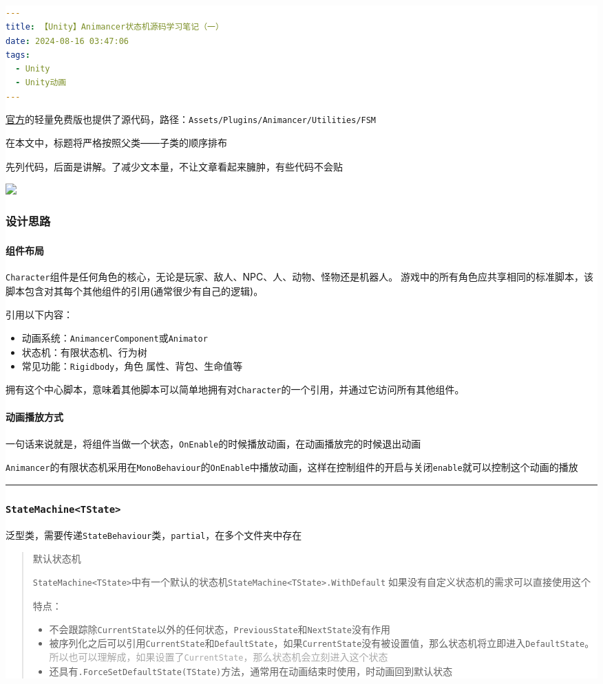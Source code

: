 ```yaml
---
title: 【Unity】Animancer状态机源码学习笔记（一）
date: 2024-08-16 03:47:06
tags:
  - Unity
  - Unity动画
---
```


[官方](https://kybernetik.com.au/animancer/docs/manual/fsm/)的轻量免费版也提供了源代码，路径：`Assets/Plugins/Animancer/Utilities/FSM`

在本文中，标题将严格按照父类——子类的顺序排布

先列代码，后面是讲解。了减少文本量，不让文章看起来臃肿，有些代码不会贴



<img class="half" src="/../images/unity/Animancer学习笔记/State Machine.png"></img>

### 设计思路

#### 组件布局

`Character`组件是任何角色的核心，无论是玩家、敌人、NPC、人、动物、怪物还是机器人。
游戏中的所有角色应共享相同的标准脚本，该脚本包含对其每个其他组件的引用(通常很少有自己的逻辑)。

引用以下内容：

- 动画系统：`AnimancerComponent`或`Animator`
- 状态机：有限状态机、行为树
- 常见功能：`Rigidbody`，角色 属性、背包、生命值等

拥有这个中心脚本，意味着其他脚本可以简单地拥有对`Character`的一个引用，并通过它访问所有其他组件。

#### 动画播放方式

一句话来说就是，将组件当做一个状态，`OnEnable`的时候播放动画，在动画播放完的时候退出动画

`Animancer`的有限状态机采用在`MonoBehaviour`的`OnEnable`中播放动画，这样在控制组件的开启与关闭`enable`就可以控制这个动画的播放



---

### `StateMachine<TState>`

泛型类，需要传递`StateBehaviour`类，`partial`，在多个文件夹中存在

>  默认状态机
>
>  `StateMachine<TState>`中有一个默认的状态机`StateMachine<TState>.WithDefault`
>  如果没有自定义状态机的需求可以直接使用这个
>
>  特点：
>
>  - 不会跟踪除`CurrentState`以外的任何状态，`PreviousState`和`NextState`没有作用
>  - 被序列化之后可以引用`CurrentState`和`DefaultState`，如果`CurrentState`没有被设置值，那么状态机将立即进入`DefaultState`。<font color="DarkGray">所以也可以理解成，如果设置了`CurrentState`，那么状态机会立刻进入这个状态</font>
>  - 还具有`.ForceSetDefaultState(TState)`方法，通常用在动画结束时使用，时动画回到默认状态
